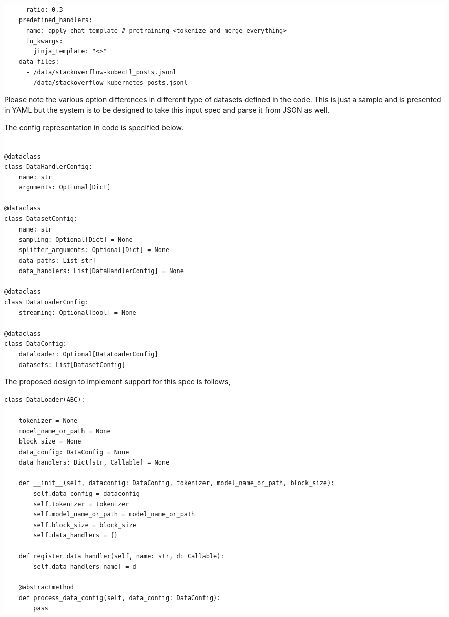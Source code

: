 ```
      ratio: 0.3
    predefined_handlers:
      name: apply_chat_template # pretraining <tokenize and merge everything>
      fn_kwargs:
        jinja_template: "<>"
    data_files:
      - /data/stackoverflow-kubectl_posts.jsonl
      - /data/stackoverflow-kubernetes_posts.jsonl
```

Please note the various option differences in different type of datasets defined in the code. 
This is just a sample and is presented in YAML but the system is to be designed to take this input spec and parse it from JSON as well.

The config representation in code is specified below.

```

@dataclass
class DataHandlerConfig:
    name: str
    arguments: Optional[Dict]

@dataclass
class DatasetConfig:
    name: str
    sampling: Optional[Dict] = None
    splitter_arguments: Optional[Dict] = None
    data_paths: List[str]
    data_handlers: List[DataHandlerConfig] = None

@dataclass
class DataLoaderConfig:
    streaming: Optional[bool] = None

@dataclass
class DataConfig:
    dataloader: Optional[DataLoaderConfig]
    datasets: List[DatasetConfig]
```


The proposed design to implement support for this spec is follows,

```
class DataLoader(ABC):

    tokenizer = None
    model_name_or_path = None
    block_size = None
    data_config: DataConfig = None
    data_handlers: Dict[str, Callable] = None

    def __init__(self, dataconfig: DataConfig, tokenizer, model_name_or_path, block_size):
        self.data_config = dataconfig
        self.tokenizer = tokenizer
        self.model_name_or_path = model_name_or_path
        self.block_size = block_size
        self.data_handlers = {}

    def register_data_handler(self, name: str, d: Callable):
        self.data_handlers[name] = d

    @abstractmethod
    def process_data_config(self, data_config: DataConfig):
        pass
```